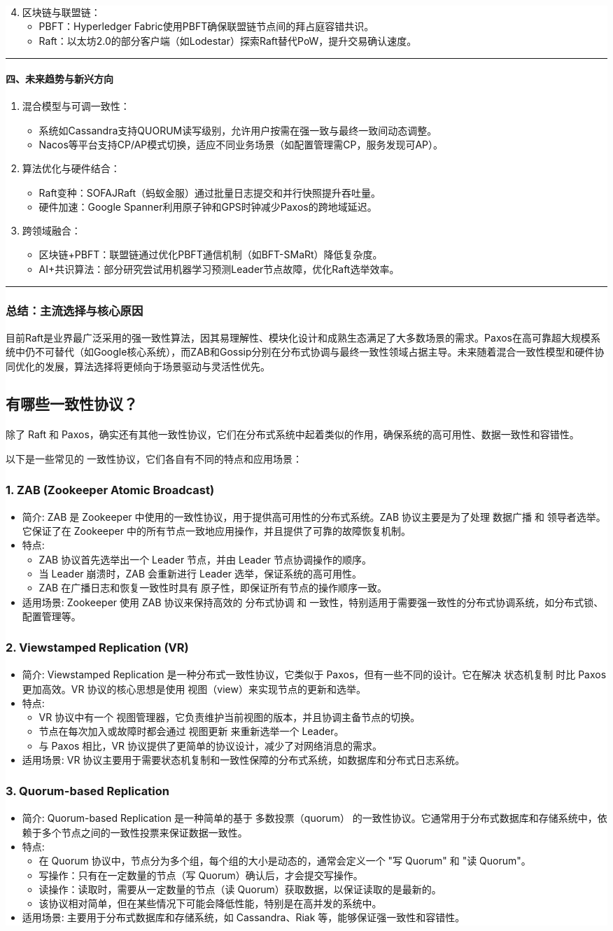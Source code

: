 4. 区块链与联盟链：
   - PBFT：Hyperledger Fabric使用PBFT确保联盟链节点间的拜占庭容错共识。
   - Raft：以太坊2.0的部分客户端（如Lodestar）探索Raft替代PoW，提升交易确认速度。

---

#### 四、未来趋势与新兴方向
1. 混合模型与可调一致性：
   - 系统如Cassandra支持QUORUM读写级别，允许用户按需在强一致与最终一致间动态调整。
   - Nacos等平台支持CP/AP模式切换，适应不同业务场景（如配置管理需CP，服务发现可AP）。

2. 算法优化与硬件结合：
   - Raft变种：SOFAJRaft（蚂蚁金服）通过批量日志提交和并行快照提升吞吐量。
   - 硬件加速：Google Spanner利用原子钟和GPS时钟减少Paxos的跨地域延迟。

3. 跨领域融合：
   - 区块链+PBFT：联盟链通过优化PBFT通信机制（如BFT-SMaRt）降低复杂度。
   - AI+共识算法：部分研究尝试用机器学习预测Leader节点故障，优化Raft选举效率。

---

### 总结：主流选择与核心原因
目前Raft是业界最广泛采用的强一致性算法，因其易理解性、模块化设计和成熟生态满足了大多数场景的需求。Paxos在高可靠超大规模系统中仍不可替代（如Google核心系统），而ZAB和Gossip分别在分布式协调与最终一致性领域占据主导。未来随着混合一致性模型和硬件协同优化的发展，算法选择将更倾向于场景驱动与灵活性优先。


## 有哪些一致性协议？

除了 Raft 和 Paxos，确实还有其他一致性协议，它们在分布式系统中起着类似的作用，确保系统的高可用性、数据一致性和容错性。

以下是一些常见的 一致性协议，它们各自有不同的特点和应用场景：

### 1. ZAB (Zookeeper Atomic Broadcast)
   - 简介: ZAB 是 Zookeeper 中使用的一致性协议，用于提供高可用性的分布式系统。ZAB 协议主要是为了处理 数据广播 和 领导者选举。它保证了在 Zookeeper 中的所有节点一致地应用操作，并且提供了可靠的故障恢复机制。
   - 特点:
     - ZAB 协议首先选举出一个 Leader 节点，并由 Leader 节点协调操作的顺序。
     - 当 Leader 崩溃时，ZAB 会重新进行 Leader 选举，保证系统的高可用性。
     - ZAB 在广播日志和恢复一致性时具有 原子性，即保证所有节点的操作顺序一致。
   - 适用场景: Zookeeper 使用 ZAB 协议来保持高效的 分布式协调 和 一致性，特别适用于需要强一致性的分布式协调系统，如分布式锁、配置管理等。

### 2. Viewstamped Replication (VR)
   - 简介: Viewstamped Replication 是一种分布式一致性协议，它类似于 Paxos，但有一些不同的设计。它在解决 状态机复制 时比 Paxos 更加高效。VR 协议的核心思想是使用 视图（view）来实现节点的更新和选举。
   - 特点:
     - VR 协议中有一个 视图管理器，它负责维护当前视图的版本，并且协调主备节点的切换。
     - 节点在每次加入或故障时都会通过 视图更新 来重新选举一个 Leader。
     - 与 Paxos 相比，VR 协议提供了更简单的协议设计，减少了对网络消息的需求。
   - 适用场景: VR 协议主要用于需要状态机复制和一致性保障的分布式系统，如数据库和分布式日志系统。

### 3. Quorum-based Replication
   - 简介: Quorum-based Replication 是一种简单的基于 多数投票（quorum） 的一致性协议。它通常用于分布式数据库和存储系统中，依赖于多个节点之间的一致性投票来保证数据一致性。
   - 特点:
     - 在 Quorum 协议中，节点分为多个组，每个组的大小是动态的，通常会定义一个 "写 Quorum" 和 "读 Quorum"。
     - 写操作：只有在一定数量的节点（写 Quorum）确认后，才会提交写操作。
     - 读操作：读取时，需要从一定数量的节点（读 Quorum）获取数据，以保证读取的是最新的。
     - 该协议相对简单，但在某些情况下可能会降低性能，特别是在高并发的系统中。
   - 适用场景: 主要用于分布式数据库和存储系统，如 Cassandra、Riak 等，能够保证强一致性和容错性。
